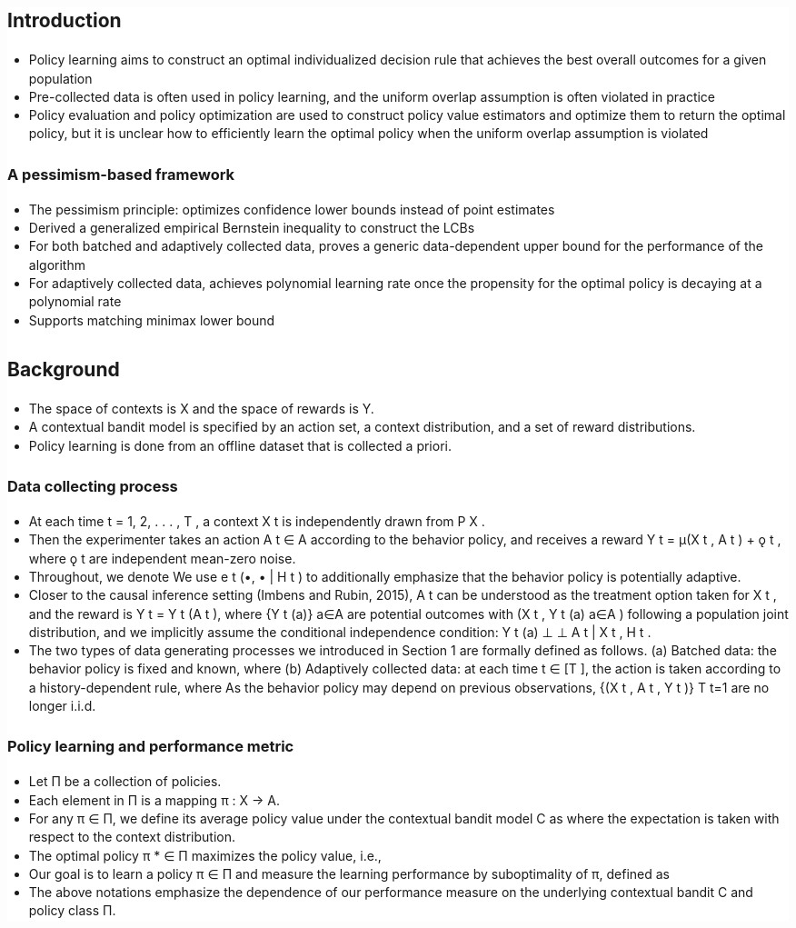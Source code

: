 ## Introduction
- Policy learning aims to construct an optimal individualized decision rule that achieves the best overall outcomes for a given population
- Pre-collected data is often used in policy learning, and the uniform overlap assumption is often violated in practice
- Policy evaluation and policy optimization are used to construct policy value estimators and optimize them to return the optimal policy, but it is unclear how to efficiently learn the optimal policy when the uniform overlap assumption is violated

### A pessimism-based framework
- The pessimism principle: optimizes confidence lower bounds instead of point estimates
- Derived a generalized empirical Bernstein inequality to construct the LCBs
- For both batched and adaptively collected data, proves a generic data-dependent upper bound for the performance of the algorithm
- For adaptively collected data, achieves polynomial learning rate once the propensity for the optimal policy is decaying at a polynomial rate
- Supports matching minimax lower bound

## Background
- The space of contexts is X and the space of rewards is Y.
- A contextual bandit model is specified by an action set, a context distribution, and a set of reward distributions.
- Policy learning is done from an offline dataset that is collected a priori.

### Data collecting process
- At each time t = 1, 2, . . . , T , a context X t is independently drawn from P X .
- Then the experimenter takes an action A t ∈ A according to the behavior policy, and receives a reward Y t = µ(X t , A t ) + ǫ t , where ǫ t are independent mean-zero noise.
- Throughout, we denote We use e t (•, • | H t ) to additionally emphasize that the behavior policy is potentially adaptive.
- Closer to the causal inference setting (Imbens and Rubin, 2015), A t can be understood as the treatment option taken for X t , and the reward is Y t = Y t (A t ), where {Y t (a)} a∈A are potential outcomes with (X t , Y t (a) a∈A ) following a population joint distribution, and we implicitly assume the conditional independence condition: Y t (a) ⊥ ⊥ A t | X t , H t .
- The two types of data generating processes we introduced in Section 1 are formally defined as follows. (a) Batched data: the behavior policy is fixed and known, where (b) Adaptively collected data: at each time t ∈ [T ], the action is taken according to a history-dependent rule, where As the behavior policy may depend on previous observations, {(X t , A t , Y t )} T t=1 are no longer i.i.d.

### Policy learning and performance metric
- Let Π be a collection of policies.
- Each element in Π is a mapping π : X → A.
- For any π ∈ Π, we define its average policy value under the contextual bandit model C as where the expectation is taken with respect to the context distribution.
- The optimal policy π * ∈ Π maximizes the policy value, i.e.,
- Our goal is to learn a policy π ∈ Π and measure the learning performance by suboptimality of π, defined as
- The above notations emphasize the dependence of our performance measure on the underlying contextual bandit C and policy class Π.
